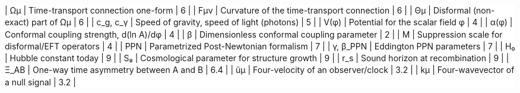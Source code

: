 | Ωμ | Time-transport connection one-form | 6 |
| Fμν | Curvature of the time-transport connection | 6 |
| Θμ | Disformal (non-exact) part of Ωμ | 6 |
| c_g, c_γ | Speed of gravity, speed of light (photons) | 5 |
| V(φ) | Potential for the scalar field φ | 4 |
| α(φ) | Conformal coupling strength, d(ln A)/dφ | 4 |
| β | Dimensionless conformal coupling parameter | 2 |
| M | Suppression scale for disformal/EFT operators | 4 |
| PPN | Parametrized Post-Newtonian formalism | 7 |
| γ, β_PPN | Eddington PPN parameters | 7 |
| H₀ | Hubble constant today | 9 |
| S₈ | Cosmological parameter for structure growth | 9 |
| r_s | Sound horizon at recombination | 9 |
| Ξ_AB | One-way time asymmetry between A and B | 6.4 |
| ũμ | Four-velocity of an observer/clock | 3.2 |
| kμ | Four-wavevector of a null signal | 3.2 |

